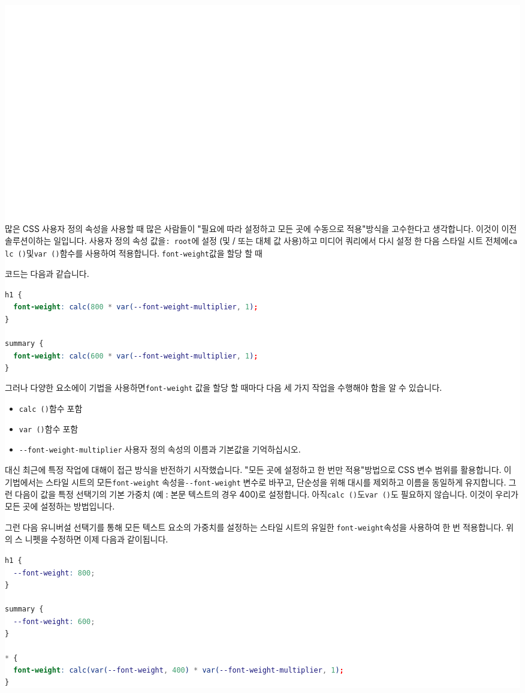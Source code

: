 <div class="wp-block-cp-codepen-gutenberg-embed-block cp_embed_wrapper resizable" style="height: 350px;"><iframe id="cp_embed_LYNqXgb" src="//codepen.io/anon/embed/LYNqXgb?height=350&amp;theme-id=1&amp;slug-hash=LYNqXgb&amp;default-tab=result" height="350" scrolling="no" frameborder="0" allowfullscreen="" allowpaymentrequest="" name="CodePen Embed LYNqXgb" title="CodePen Embed LYNqXgb" class="cp_embed_iframe" style="width: 100%; overflow: hidden; height: 100%;">CodePen Embed Fallback</iframe><div class="win-size-grip" style="touch-action: none;"></div></div>

많은 CSS 사용자 정의 속성을 사용할 때 많은 사람들이 "필요에 따라 설정하고 모든 곳에 수동으로 적용"방식을 고수한다고 생각합니다.
 이것이 이전 솔루션이하는 일입니다.
 사용자 정의 속성 값을`: root`에 설정 (및 / 또는 대체 값 사용)하고 미디어 쿼리에서 다시 설정 한 다음 스타일 시트 전체에`calc ()`및`var ()`함수를 사용하여 적용합니다.
 `font-weight`값을 할당 할 때
 

코드는 다음과 같습니다.
 

```css
h1 {
  font-weight: calc(800 * var(--font-weight-multiplier, 1);
}

summary {
  font-weight: calc(600 * var(--font-weight-multiplier, 1);
}
```

그러나 다양한 요소에이 기법을 사용하면`font-weight` 값을 할당 할 때마다 다음 세 가지 작업을 수행해야 함을 알 수 있습니다.
 

- `calc ()`함수 포함
 
- `var ()`함수 포함
 
- `--font-weight-multiplier` 사용자 정의 속성의 이름과 기본값을 기억하십시오.
 

대신 최근에 특정 작업에 대해이 접근 방식을 반전하기 시작했습니다. "모든 곳에 설정하고 한 번만 적용"방법으로 CSS 변수 범위를 활용합니다.
 이 기법에서는 스타일 시트의 모든`font-weight` 속성을`--font-weight` 변수로 바꾸고, 단순성을 위해 대시를 제외하고 이름을 동일하게 유지합니다.
 그런 다음이 값을 특정 선택기의 기본 가중치 (예 : 본문 텍스트의 경우 400)로 설정합니다.
 아직`calc ()`도`var ()`도 필요하지 않습니다.
 이것이 우리가 모든 곳에 설정하는 방법입니다.
 

그런 다음 유니버설 선택기를 통해 모든 텍스트 요소의 가중치를 설정하는 스타일 시트의 유일한 `font-weight`속성을 사용하여 한 번 적용합니다.
 위의 스 니펫을 수정하면 이제 다음과 같이됩니다.
 

```css
h1 {
  --font-weight: 800;
}

summary {
  --font-weight: 600;
}

* {
  font-weight: calc(var(--font-weight, 400) * var(--font-weight-multiplier, 1);
}
```
